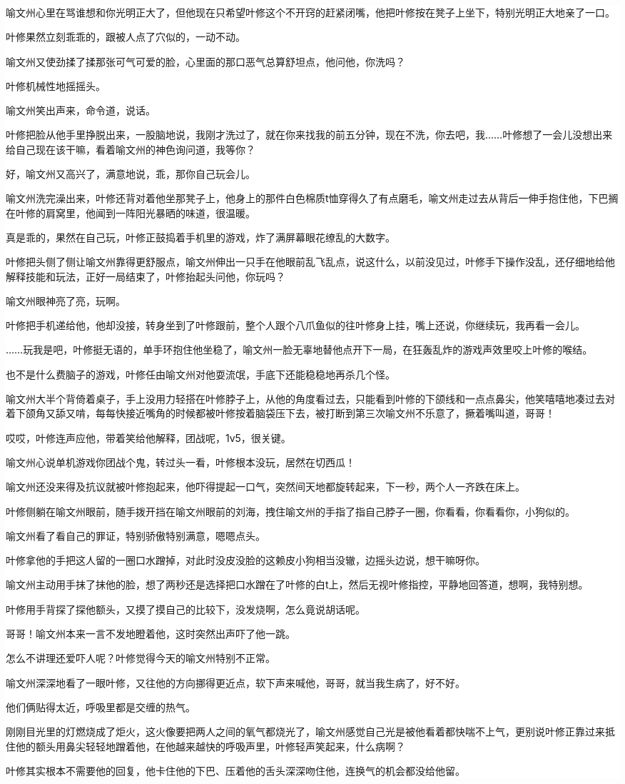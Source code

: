 喻文州心里在骂谁想和你光明正大了，但他现在只希望叶修这个不开窍的赶紧闭嘴，他把叶修按在凳子上坐下，特别光明正大地亲了一口。

叶修果然立刻乖乖的，跟被人点了穴似的，一动不动。

喻文州又使劲揉了揉那张可气可爱的脸，心里面的那口恶气总算舒坦点，他问他，你洗吗？

叶修机械性地摇摇头。

喻文州笑出声来，命令道，说话。

叶修把脸从他手里挣脱出来，一股脑地说，我刚才洗过了，就在你来找我的前五分钟，现在不洗，你去吧，我……叶修想了一会儿没想出来给自己现在该干嘛，看着喻文州的神色询问道，我等你？

好，喻文州又高兴了，满意地说，乖，那你自己玩会儿。

 

 

喻文州洗完澡出来，叶修还背对着他坐那凳子上，他身上的那件白色棉质t恤穿得久了有点磨毛，喻文州走过去从背后一伸手抱住他，下巴搁在叶修的肩窝里，他闻到一阵阳光暴晒的味道，很温暖。

真是乖的，果然在自己玩，叶修正鼓捣着手机里的游戏，炸了满屏幕眼花缭乱的大数字。

叶修把头侧了侧让喻文州靠得更舒服点，喻文州伸出一只手在他眼前乱飞乱点，说这什么，以前没见过，叶修手下操作没乱，还仔细地给他解释技能和玩法，正好一局结束了，叶修抬起头问他，你玩吗？

喻文州眼神亮了亮，玩啊。

叶修把手机递给他，他却没接，转身坐到了叶修跟前，整个人跟个八爪鱼似的往叶修身上挂，嘴上还说，你继续玩，我再看一会儿。

……玩我是吧，叶修挺无语的，单手环抱住他坐稳了，喻文州一脸无辜地替他点开下一局，在狂轰乱炸的游戏声效里咬上叶修的喉结。

也不是什么费脑子的游戏，叶修任由喻文州对他耍流氓，手底下还能稳稳地再杀几个怪。

喻文州大半个背倚着桌子，手上没用力轻搭在叶修脖子上，从他的角度看过去，只能看到叶修的下颌线和一点点鼻尖，他笑嘻嘻地凑过去对着下颌角又舔又啃，每每快接近嘴角的时候都被叶修按着脑袋压下去，被打断到第三次喻文州不乐意了，撅着嘴叫道，哥哥！

哎哎，叶修连声应他，带着笑给他解释，团战呢，1v5，很关键。

喻文州心说单机游戏你团战个鬼，转过头一看，叶修根本没玩，居然在切西瓜！

 

喻文州还没来得及抗议就被叶修抱起来，他吓得提起一口气，突然间天地都旋转起来，下一秒，两个人一齐跌在床上。

叶修侧躺在喻文州眼前，随手拨开挡在喻文州眼前的刘海，拽住喻文州的手指了指自己脖子一圈，你看看，你看看你，小狗似的。

喻文州看了看自己的罪证，特别骄傲特别满意，嗯嗯点头。

叶修拿他的手把这人留的一圈口水蹭掉，对此时没皮没脸的这赖皮小狗相当没辙，边摇头边说，想干嘛呀你。

喻文州主动用手抹了抹他的脸，想了两秒还是选择把口水蹭在了叶修的白t上，然后无视叶修指控，平静地回答道，想啊，我特别想。

叶修用手背探了探他额头，又摸了摸自己的比较下，没发烧啊，怎么竟说胡话呢。

哥哥！喻文州本来一言不发地瞪着他，这时突然出声吓了他一跳。

怎么不讲理还爱吓人呢？叶修觉得今天的喻文州特别不正常。

 

喻文州深深地看了一眼叶修，又往他的方向挪得更近点，软下声来喊他，哥哥，就当我生病了，好不好。

他们俩贴得太近，呼吸里都是交缠的热气。

刚刚目光里的灯燃烧成了炬火，这火像要把两人之间的氧气都烧光了，喻文州感觉自己光是被他看着都快喘不上气，更别说叶修正靠过来抵住他的额头用鼻尖轻轻地蹭着他，在他越来越快的呼吸声里，叶修轻声笑起来，什么病啊？

叶修其实根本不需要他的回复，他卡住他的下巴、压着他的舌头深深吻住他，连换气的机会都没给他留。
